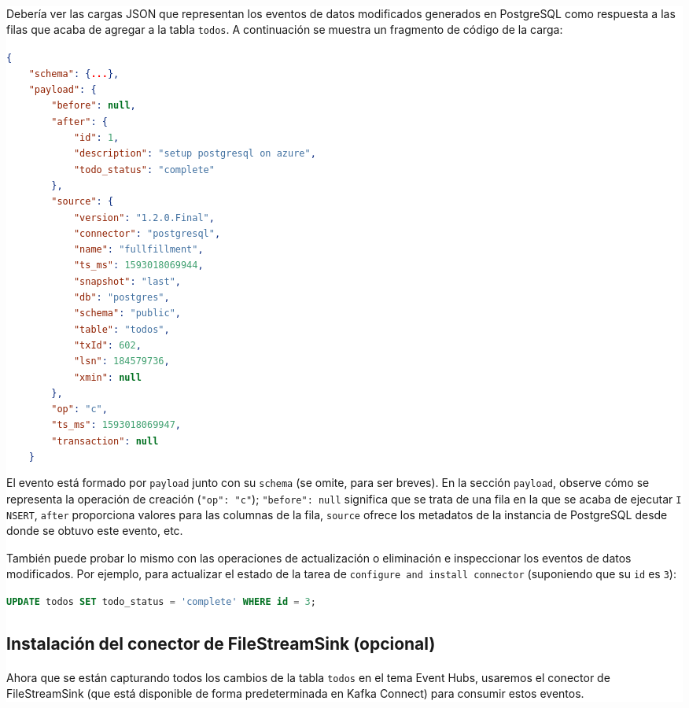 Debería ver las cargas JSON que representan los eventos de datos modificados generados en PostgreSQL como respuesta a las filas que acaba de agregar a la tabla `todos`. A continuación se muestra un fragmento de código de la carga:


```json
{
    "schema": {...},
    "payload": {
        "before": null,
        "after": {
            "id": 1,
            "description": "setup postgresql on azure",
            "todo_status": "complete"
        },
        "source": {
            "version": "1.2.0.Final",
            "connector": "postgresql",
            "name": "fullfillment",
            "ts_ms": 1593018069944,
            "snapshot": "last",
            "db": "postgres",
            "schema": "public",
            "table": "todos",
            "txId": 602,
            "lsn": 184579736,
            "xmin": null
        },
        "op": "c",
        "ts_ms": 1593018069947,
        "transaction": null
    }
```

El evento está formado por `payload` junto con su `schema` (se omite, para ser breves). En la sección `payload`, observe cómo se representa la operación de creación (`"op": "c"`); `"before": null` significa que se trata de una fila en la que se acaba de ejecutar `INSERT`, `after` proporciona valores para las columnas de la fila, `source` ofrece los metadatos de la instancia de PostgreSQL desde donde se obtuvo este evento, etc.

También puede probar lo mismo con las operaciones de actualización o eliminación e inspeccionar los eventos de datos modificados. Por ejemplo, para actualizar el estado de la tarea de `configure and install connector` (suponiendo que su `id` es `3`):

```sql
UPDATE todos SET todo_status = 'complete' WHERE id = 3;
```

## <a name="optional-install-filestreamsink-connector"></a>Instalación del conector de FileStreamSink (opcional)
Ahora que se están capturando todos los cambios de la tabla `todos` en el tema Event Hubs, usaremos el conector de FileStreamSink (que está disponible de forma predeterminada en Kafka Connect) para consumir estos eventos.
